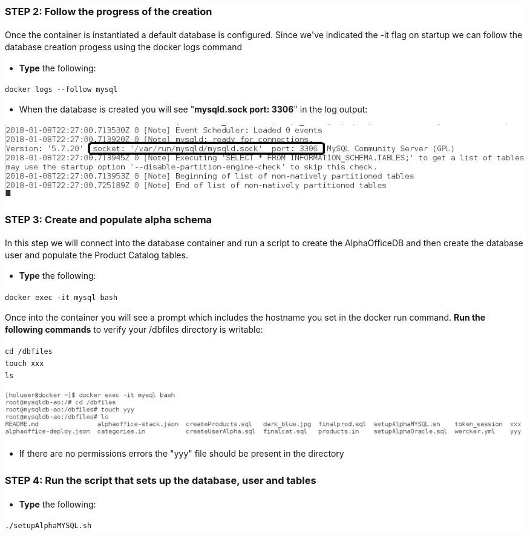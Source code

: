 ### **STEP 2**: Follow the progress of the creation

Once the container is instantiated a default database is configured. Since we've indicated the -it flag on startup we can follow the database creation progess using the docker logs command

- **Type** the following:

```
docker logs --follow mysql
```

- When the database is created you will see "**mysqld.sock  port: 3306**" in the log output:

![](images/200Linux/Picture200-16.png)

### **STEP 3**: Create and populate alpha schema

In this step we will connect into the database container and run a script to create the AlphaOfficeDB and then create the database user and populate the Product Catalog tables.

- **Type** the following:

```
docker exec -it mysql bash
```

Once into the container you will see a prompt which includes the hostname you set in the docker run command. **Run the following commands** to verify your /dbfiles directory is writable:

```
cd /dbfiles
touch xxx
ls
```

![](images/200Linux/Picture200-17.png)

- If there are no permissions errors the "yyy" file should be present in the directory

### **STEP 4**: Run the script that sets up the database, user and tables

- **Type** the following:

```
./setupAlphaMYSQL.sh
```
